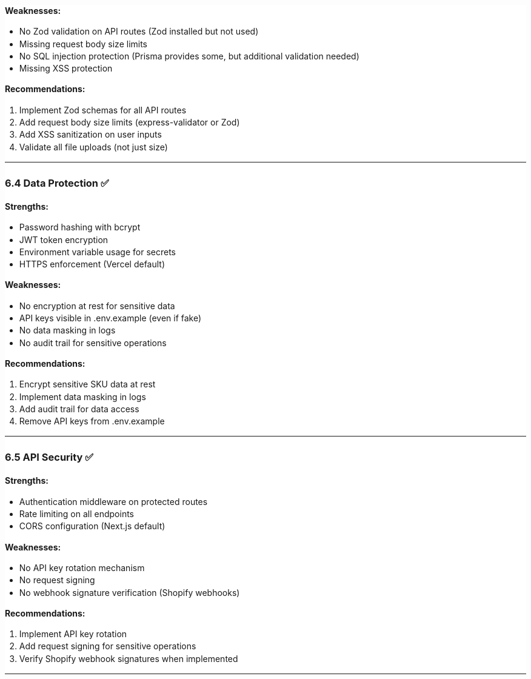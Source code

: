 **Weaknesses:**
- No Zod validation on API routes (Zod installed but not used)
- Missing request body size limits
- No SQL injection protection (Prisma provides some, but additional validation needed)
- Missing XSS protection

**Recommendations:**
1. Implement Zod schemas for all API routes
2. Add request body size limits (express-validator or Zod)
3. Add XSS sanitization on user inputs
4. Validate all file uploads (not just size)

---

### 6.4 Data Protection ✅

**Strengths:**
- Password hashing with bcrypt
- JWT token encryption
- Environment variable usage for secrets
- HTTPS enforcement (Vercel default)

**Weaknesses:**
- No encryption at rest for sensitive data
- API keys visible in .env.example (even if fake)
- No data masking in logs
- No audit trail for sensitive operations

**Recommendations:**
1. Encrypt sensitive SKU data at rest
2. Implement data masking in logs
3. Add audit trail for data access
4. Remove API keys from .env.example

---

### 6.5 API Security ✅

**Strengths:**
- Authentication middleware on protected routes
- Rate limiting on all endpoints
- CORS configuration (Next.js default)

**Weaknesses:**
- No API key rotation mechanism
- No request signing
- No webhook signature verification (Shopify webhooks)

**Recommendations:**
1. Implement API key rotation
2. Add request signing for sensitive operations
3. Verify Shopify webhook signatures when implemented

---
